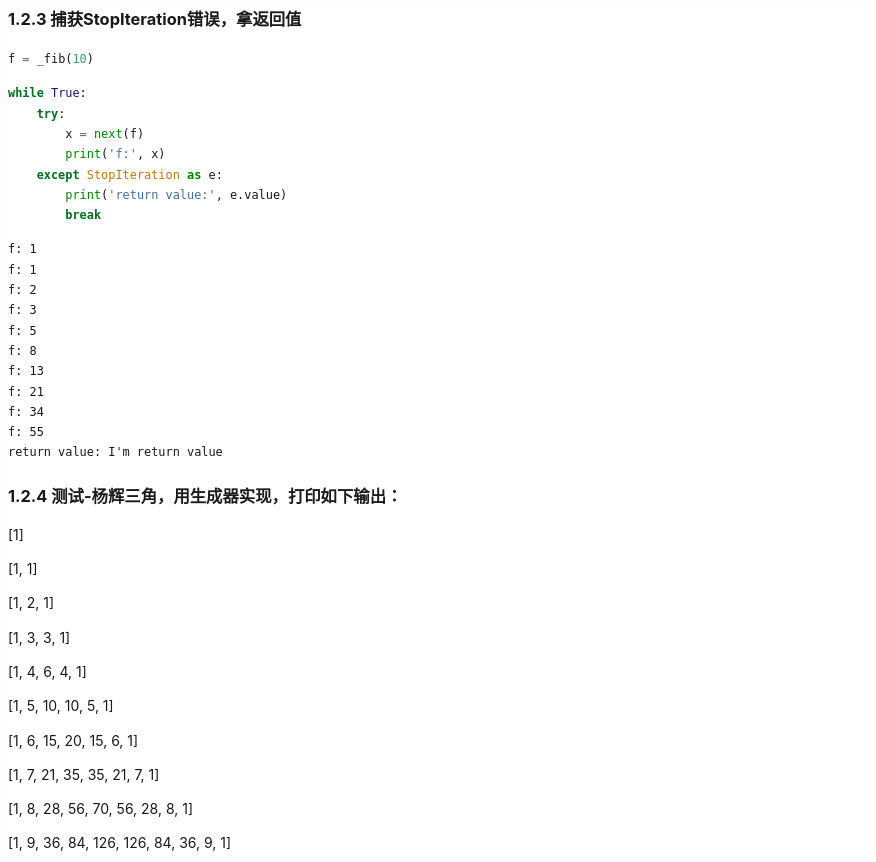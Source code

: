 ### 1.2.3 捕获StopIteration错误，拿返回值


```python
f = _fib(10)
```


```python
while True:
    try:
        x = next(f)
        print('f:', x)
    except StopIteration as e:
        print('return value:', e.value)
        break
```

    f: 1
    f: 1
    f: 2
    f: 3
    f: 5
    f: 8
    f: 13
    f: 21
    f: 34
    f: 55
    return value: I'm return value
    

### 1.2.4 测试-杨辉三角，用生成器实现，打印如下输出：
> 
[1]
>
[1, 1]
>
[1, 2, 1]
>
[1, 3, 3, 1]
>
[1, 4, 6, 4, 1]
>
[1, 5, 10, 10, 5, 1]
>
[1, 6, 15, 20, 15, 6, 1]
>
[1, 7, 21, 35, 35, 21, 7, 1]
>
[1, 8, 28, 56, 70, 56, 28, 8, 1]
>
[1, 9, 36, 84, 126, 126, 84, 36, 9, 1]

